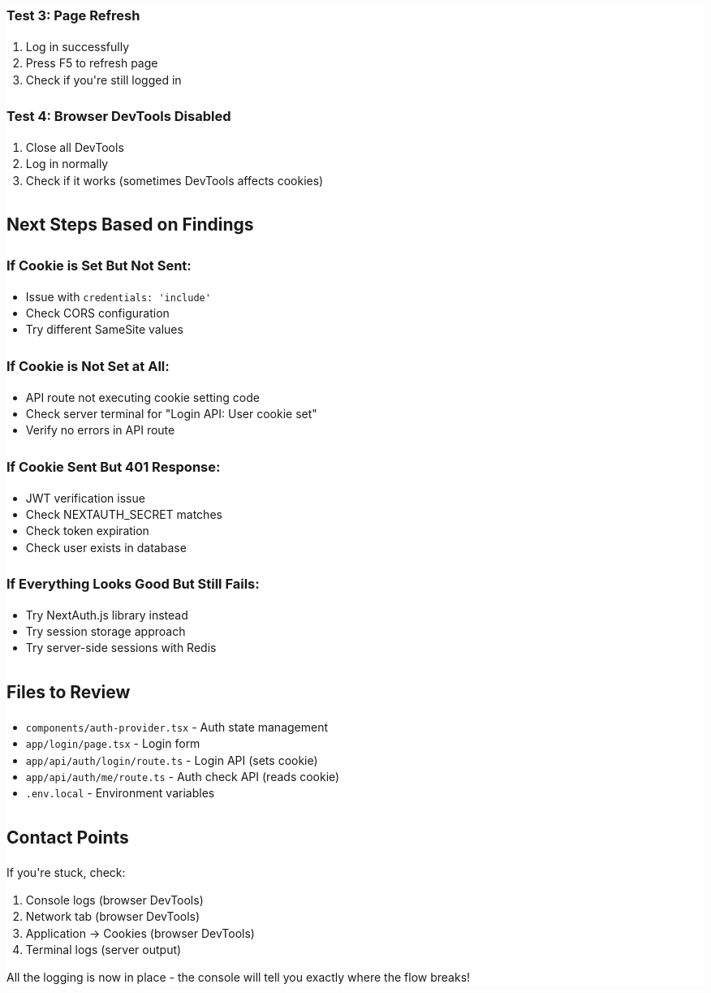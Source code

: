 ### Test 3: Page Refresh
1. Log in successfully
2. Press F5 to refresh page
3. Check if you're still logged in

### Test 4: Browser DevTools Disabled
1. Close all DevTools
2. Log in normally
3. Check if it works (sometimes DevTools affects cookies)

## Next Steps Based on Findings

### If Cookie is Set But Not Sent:
- Issue with `credentials: 'include'`
- Check CORS configuration
- Try different SameSite values

### If Cookie is Not Set at All:
- API route not executing cookie setting code
- Check server terminal for "Login API: User cookie set"
- Verify no errors in API route

### If Cookie Sent But 401 Response:
- JWT verification issue
- Check NEXTAUTH_SECRET matches
- Check token expiration
- Check user exists in database

### If Everything Looks Good But Still Fails:
- Try NextAuth.js library instead
- Try session storage approach
- Try server-side sessions with Redis

## Files to Review

- `components/auth-provider.tsx` - Auth state management
- `app/login/page.tsx` - Login form
- `app/api/auth/login/route.ts` - Login API (sets cookie)
- `app/api/auth/me/route.ts` - Auth check API (reads cookie)
- `.env.local` - Environment variables

## Contact Points

If you're stuck, check:
1. Console logs (browser DevTools)
2. Network tab (browser DevTools)
3. Application → Cookies (browser DevTools)
4. Terminal logs (server output)

All the logging is now in place - the console will tell you exactly where the flow breaks!
